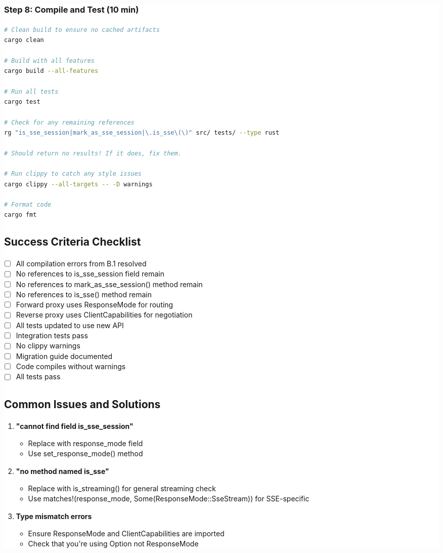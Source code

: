 ```rust
```

### Step 8: Compile and Test (10 min)

```bash
# Clean build to ensure no cached artifacts
cargo clean

# Build with all features
cargo build --all-features

# Run all tests
cargo test

# Check for any remaining references
rg "is_sse_session|mark_as_sse_session|\.is_sse\(\)" src/ tests/ --type rust

# Should return no results! If it does, fix them.

# Run clippy to catch any style issues
cargo clippy --all-targets -- -D warnings

# Format code
cargo fmt
```

## Success Criteria Checklist

- [ ] All compilation errors from B.1 resolved
- [ ] No references to is_sse_session field remain
- [ ] No references to mark_as_sse_session() method remain  
- [ ] No references to is_sse() method remain
- [ ] Forward proxy uses ResponseMode for routing
- [ ] Reverse proxy uses ClientCapabilities for negotiation
- [ ] All tests updated to use new API
- [ ] Integration tests pass
- [ ] No clippy warnings
- [ ] Migration guide documented
- [ ] Code compiles without warnings
- [ ] All tests pass

## Common Issues and Solutions

1. **"cannot find field is_sse_session"**
   - Replace with response_mode field
   - Use set_response_mode() method

2. **"no method named is_sse"**
   - Replace with is_streaming() for general streaming check
   - Use matches!(response_mode, Some(ResponseMode::SseStream)) for SSE-specific

3. **Type mismatch errors**
   - Ensure ResponseMode and ClientCapabilities are imported
   - Check that you're using Option<ResponseMode> not ResponseMode
